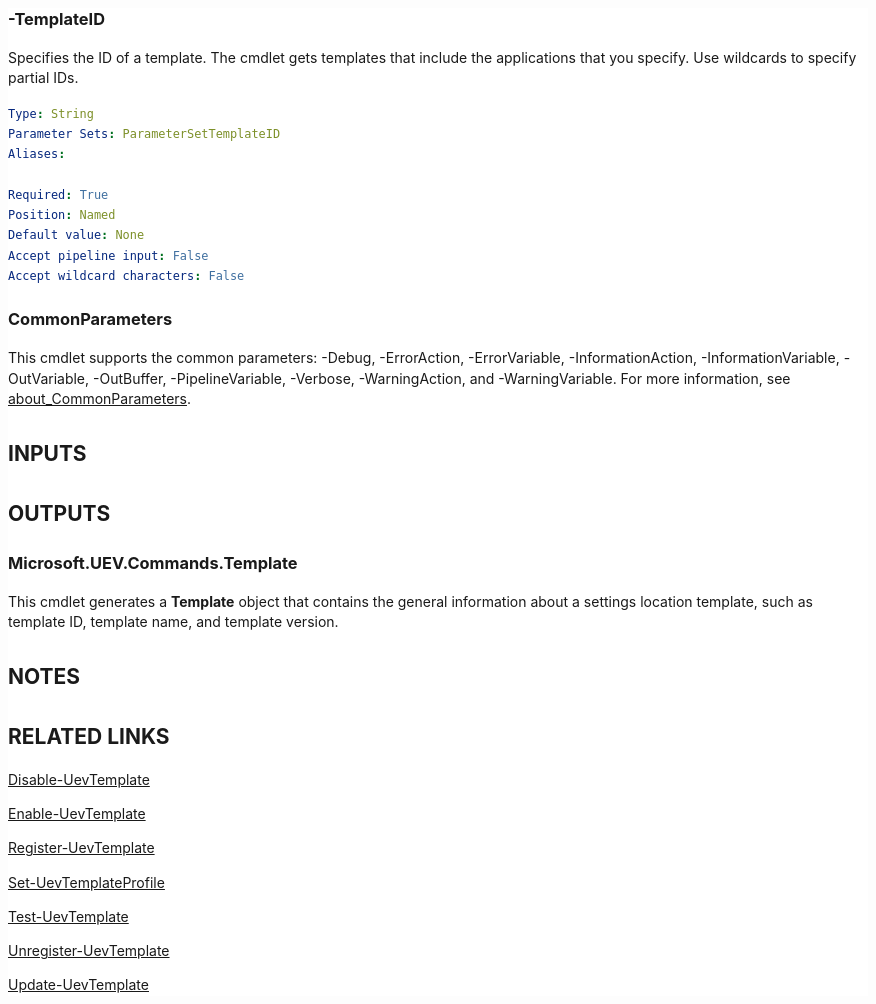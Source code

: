 ### -TemplateID
Specifies the ID of a template.
The cmdlet gets templates that include the applications that you specify.
Use wildcards to specify partial IDs.

```yaml
Type: String
Parameter Sets: ParameterSetTemplateID
Aliases: 

Required: True
Position: Named
Default value: None
Accept pipeline input: False
Accept wildcard characters: False
```

### CommonParameters
This cmdlet supports the common parameters: -Debug, -ErrorAction, -ErrorVariable, -InformationAction, -InformationVariable, -OutVariable, -OutBuffer, -PipelineVariable, -Verbose, -WarningAction, and -WarningVariable. For more information, see [about_CommonParameters](http://go.microsoft.com/fwlink/?LinkID=113216).

## INPUTS

## OUTPUTS

### Microsoft.UEV.Commands.Template
This cmdlet generates a **Template** object that contains the general information about a settings location template, such as template ID, template name, and template version.

## NOTES

## RELATED LINKS

[Disable-UevTemplate](./Disable-UevTemplate.md)

[Enable-UevTemplate](./Enable-UevTemplate.md)

[Register-UevTemplate](./Register-UevTemplate.md)

[Set-UevTemplateProfile](./Set-UevTemplateProfile.md)

[Test-UevTemplate](./Test-UevTemplate.md)

[Unregister-UevTemplate](./Unregister-UevTemplate.md)

[Update-UevTemplate](./Update-UevTemplate.md)


